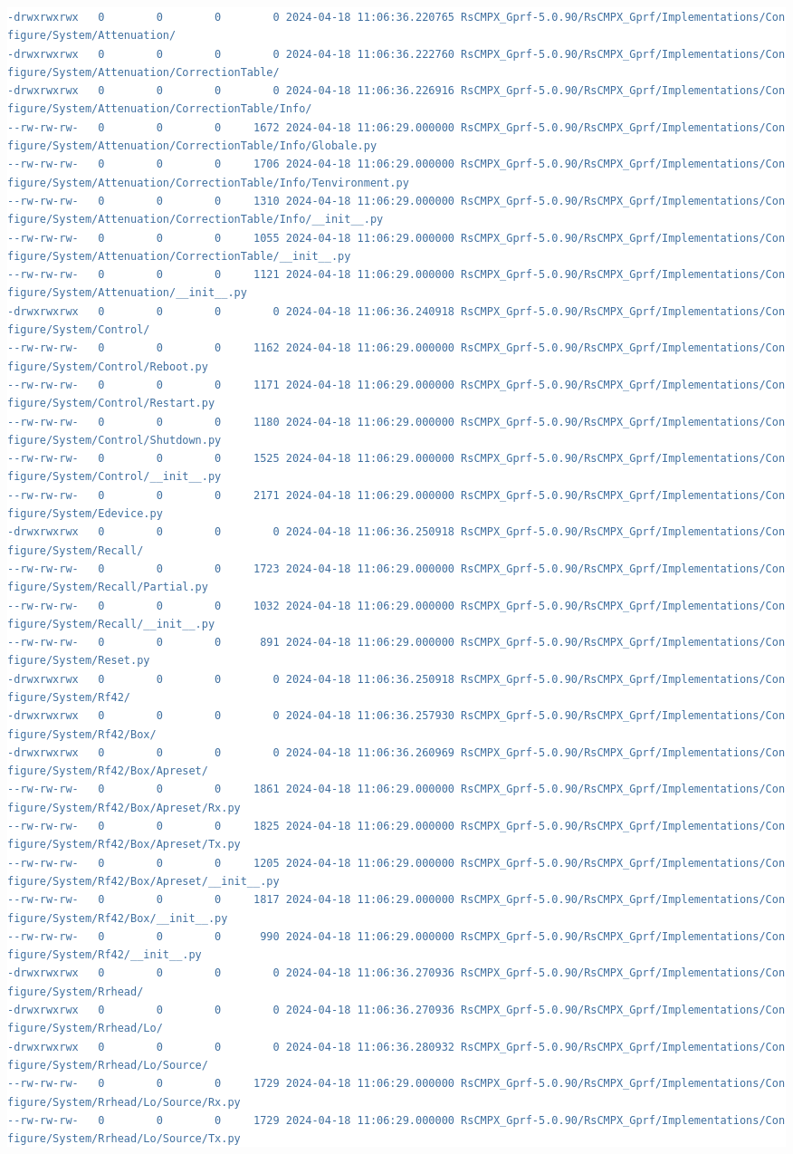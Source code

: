 ```diff
-drwxrwxrwx   0        0        0        0 2024-04-18 11:06:36.220765 RsCMPX_Gprf-5.0.90/RsCMPX_Gprf/Implementations/Configure/System/Attenuation/
-drwxrwxrwx   0        0        0        0 2024-04-18 11:06:36.222760 RsCMPX_Gprf-5.0.90/RsCMPX_Gprf/Implementations/Configure/System/Attenuation/CorrectionTable/
-drwxrwxrwx   0        0        0        0 2024-04-18 11:06:36.226916 RsCMPX_Gprf-5.0.90/RsCMPX_Gprf/Implementations/Configure/System/Attenuation/CorrectionTable/Info/
--rw-rw-rw-   0        0        0     1672 2024-04-18 11:06:29.000000 RsCMPX_Gprf-5.0.90/RsCMPX_Gprf/Implementations/Configure/System/Attenuation/CorrectionTable/Info/Globale.py
--rw-rw-rw-   0        0        0     1706 2024-04-18 11:06:29.000000 RsCMPX_Gprf-5.0.90/RsCMPX_Gprf/Implementations/Configure/System/Attenuation/CorrectionTable/Info/Tenvironment.py
--rw-rw-rw-   0        0        0     1310 2024-04-18 11:06:29.000000 RsCMPX_Gprf-5.0.90/RsCMPX_Gprf/Implementations/Configure/System/Attenuation/CorrectionTable/Info/__init__.py
--rw-rw-rw-   0        0        0     1055 2024-04-18 11:06:29.000000 RsCMPX_Gprf-5.0.90/RsCMPX_Gprf/Implementations/Configure/System/Attenuation/CorrectionTable/__init__.py
--rw-rw-rw-   0        0        0     1121 2024-04-18 11:06:29.000000 RsCMPX_Gprf-5.0.90/RsCMPX_Gprf/Implementations/Configure/System/Attenuation/__init__.py
-drwxrwxrwx   0        0        0        0 2024-04-18 11:06:36.240918 RsCMPX_Gprf-5.0.90/RsCMPX_Gprf/Implementations/Configure/System/Control/
--rw-rw-rw-   0        0        0     1162 2024-04-18 11:06:29.000000 RsCMPX_Gprf-5.0.90/RsCMPX_Gprf/Implementations/Configure/System/Control/Reboot.py
--rw-rw-rw-   0        0        0     1171 2024-04-18 11:06:29.000000 RsCMPX_Gprf-5.0.90/RsCMPX_Gprf/Implementations/Configure/System/Control/Restart.py
--rw-rw-rw-   0        0        0     1180 2024-04-18 11:06:29.000000 RsCMPX_Gprf-5.0.90/RsCMPX_Gprf/Implementations/Configure/System/Control/Shutdown.py
--rw-rw-rw-   0        0        0     1525 2024-04-18 11:06:29.000000 RsCMPX_Gprf-5.0.90/RsCMPX_Gprf/Implementations/Configure/System/Control/__init__.py
--rw-rw-rw-   0        0        0     2171 2024-04-18 11:06:29.000000 RsCMPX_Gprf-5.0.90/RsCMPX_Gprf/Implementations/Configure/System/Edevice.py
-drwxrwxrwx   0        0        0        0 2024-04-18 11:06:36.250918 RsCMPX_Gprf-5.0.90/RsCMPX_Gprf/Implementations/Configure/System/Recall/
--rw-rw-rw-   0        0        0     1723 2024-04-18 11:06:29.000000 RsCMPX_Gprf-5.0.90/RsCMPX_Gprf/Implementations/Configure/System/Recall/Partial.py
--rw-rw-rw-   0        0        0     1032 2024-04-18 11:06:29.000000 RsCMPX_Gprf-5.0.90/RsCMPX_Gprf/Implementations/Configure/System/Recall/__init__.py
--rw-rw-rw-   0        0        0      891 2024-04-18 11:06:29.000000 RsCMPX_Gprf-5.0.90/RsCMPX_Gprf/Implementations/Configure/System/Reset.py
-drwxrwxrwx   0        0        0        0 2024-04-18 11:06:36.250918 RsCMPX_Gprf-5.0.90/RsCMPX_Gprf/Implementations/Configure/System/Rf42/
-drwxrwxrwx   0        0        0        0 2024-04-18 11:06:36.257930 RsCMPX_Gprf-5.0.90/RsCMPX_Gprf/Implementations/Configure/System/Rf42/Box/
-drwxrwxrwx   0        0        0        0 2024-04-18 11:06:36.260969 RsCMPX_Gprf-5.0.90/RsCMPX_Gprf/Implementations/Configure/System/Rf42/Box/Apreset/
--rw-rw-rw-   0        0        0     1861 2024-04-18 11:06:29.000000 RsCMPX_Gprf-5.0.90/RsCMPX_Gprf/Implementations/Configure/System/Rf42/Box/Apreset/Rx.py
--rw-rw-rw-   0        0        0     1825 2024-04-18 11:06:29.000000 RsCMPX_Gprf-5.0.90/RsCMPX_Gprf/Implementations/Configure/System/Rf42/Box/Apreset/Tx.py
--rw-rw-rw-   0        0        0     1205 2024-04-18 11:06:29.000000 RsCMPX_Gprf-5.0.90/RsCMPX_Gprf/Implementations/Configure/System/Rf42/Box/Apreset/__init__.py
--rw-rw-rw-   0        0        0     1817 2024-04-18 11:06:29.000000 RsCMPX_Gprf-5.0.90/RsCMPX_Gprf/Implementations/Configure/System/Rf42/Box/__init__.py
--rw-rw-rw-   0        0        0      990 2024-04-18 11:06:29.000000 RsCMPX_Gprf-5.0.90/RsCMPX_Gprf/Implementations/Configure/System/Rf42/__init__.py
-drwxrwxrwx   0        0        0        0 2024-04-18 11:06:36.270936 RsCMPX_Gprf-5.0.90/RsCMPX_Gprf/Implementations/Configure/System/Rrhead/
-drwxrwxrwx   0        0        0        0 2024-04-18 11:06:36.270936 RsCMPX_Gprf-5.0.90/RsCMPX_Gprf/Implementations/Configure/System/Rrhead/Lo/
-drwxrwxrwx   0        0        0        0 2024-04-18 11:06:36.280932 RsCMPX_Gprf-5.0.90/RsCMPX_Gprf/Implementations/Configure/System/Rrhead/Lo/Source/
--rw-rw-rw-   0        0        0     1729 2024-04-18 11:06:29.000000 RsCMPX_Gprf-5.0.90/RsCMPX_Gprf/Implementations/Configure/System/Rrhead/Lo/Source/Rx.py
--rw-rw-rw-   0        0        0     1729 2024-04-18 11:06:29.000000 RsCMPX_Gprf-5.0.90/RsCMPX_Gprf/Implementations/Configure/System/Rrhead/Lo/Source/Tx.py
```